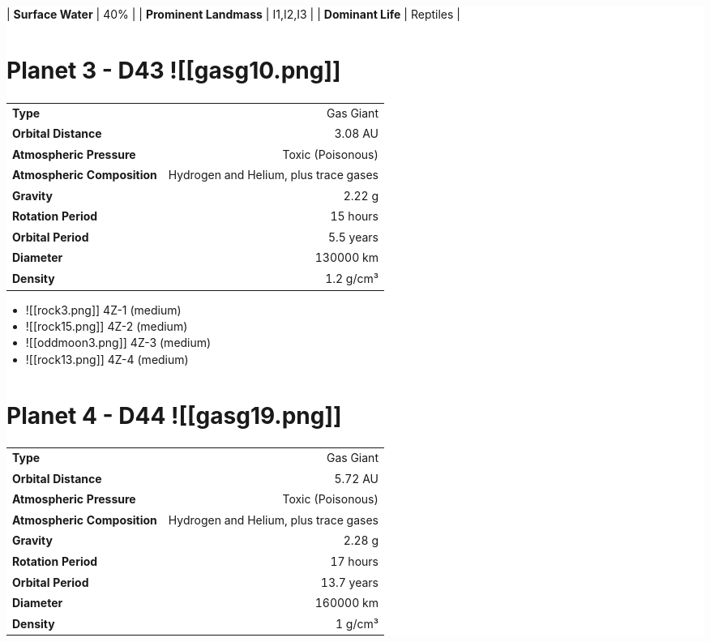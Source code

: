 | **Surface Water**           |           40% | 
| **Prominent Landmass**      |         I1,I2,I3 | 
| **Dominant Life**           |         Reptiles |





# Planet 3 - D43 ![[gasg10.png]]
|                             |                           |
| --------------------------- | -------------------------:|
| **Type**                    |             Gas Giant |
| **Orbital Distance**        |   3.08 AU |
| **Atmospheric Pressure**    |       Toxic (Poisonous) |
| **Atmospheric Composition** |      Hydrogen and Helium, plus trace gases |
| **Gravity**                 |        2.22 g |
| **Rotation Period**         |  15 hours |
| **Orbital Period** | 5.5 years |
| **Diameter**                |      130000 km | 
| **Density**                 |    1.2 g/cm³ |



- ![[rock3.png]] 4Z-1 (medium)
- ![[rock15.png]] 4Z-2 (medium)
- ![[oddmoon3.png]] 4Z-3 (medium)
- ![[rock13.png]] 4Z-4 (medium)


# Planet 4 - D44 ![[gasg19.png]]
|                             |                           |
| --------------------------- | -------------------------:|
| **Type**                    |             Gas Giant |
| **Orbital Distance**        |   5.72 AU |
| **Atmospheric Pressure**    |       Toxic (Poisonous) |
| **Atmospheric Composition** |      Hydrogen and Helium, plus trace gases |
| **Gravity**                 |        2.28 g |
| **Rotation Period**         |  17 hours |
| **Orbital Period** | 13.7 years |
| **Diameter**                |      160000 km | 
| **Density**                 |    1 g/cm³ |
